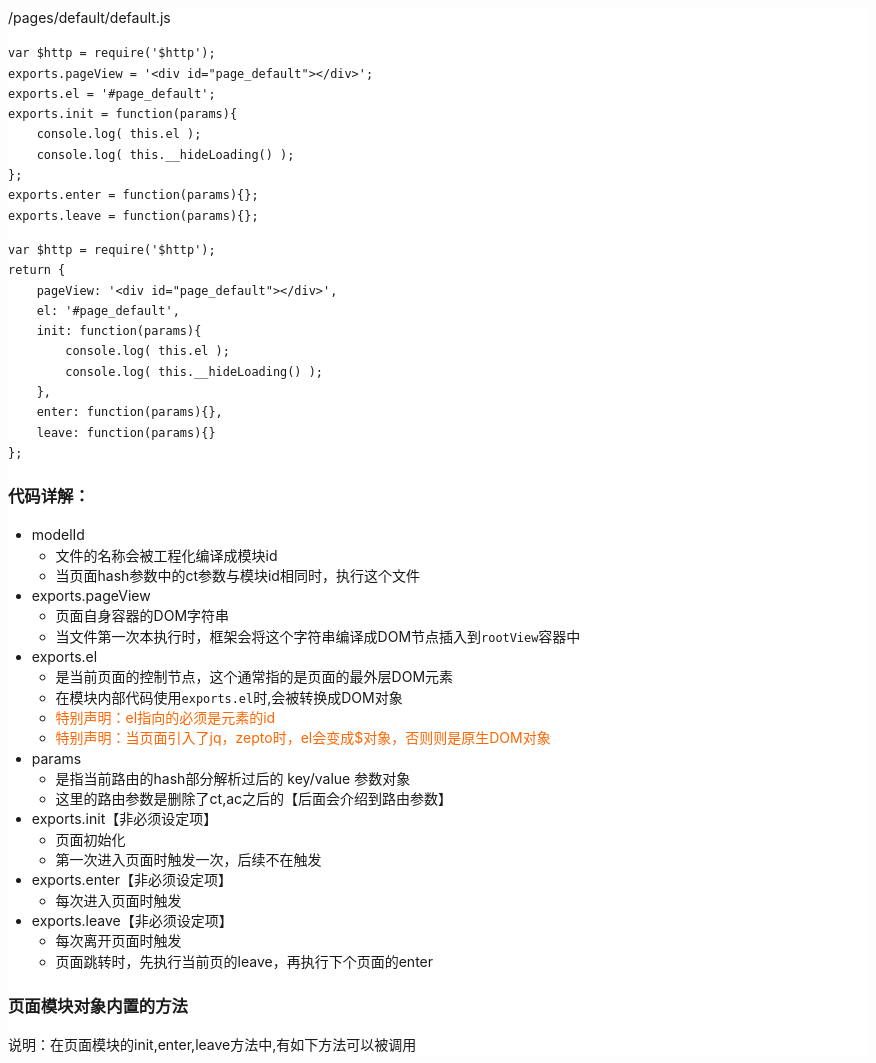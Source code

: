 /pages/default/default.js

```
var $http = require('$http');
exports.pageView = '<div id="page_default"></div>';
exports.el = '#page_default';
exports.init = function(params){
    console.log( this.el );
    console.log( this.__hideLoading() ); 
};
exports.enter = function(params){};
exports.leave = function(params){};
```
```
var $http = require('$http');
return {
    pageView: '<div id="page_default"></div>',
    el: '#page_default',
    init: function(params){
        console.log( this.el );
        console.log( this.__hideLoading() ); 
    },
    enter: function(params){},
    leave: function(params){}
};	
```
### 代码详解：
* modelId
  * 文件的名称会被工程化编译成模块id
  * 当页面hash参数中的ct参数与模块id相同时，执行这个文件
* exports.pageView
  * 页面自身容器的DOM字符串
  * 当文件第一次本执行时，框架会将这个字符串编译成DOM节点插入到`rootView`容器中
* exports.el
  * 是当前页面的控制节点，这个通常指的是页面的最外层DOM元素
  * 在模块内部代码使用`exports.el`时,会被转换成DOM对象
  * <font color=#FF6600>特别声明：el指向的必须是元素的id</font>
  * <font color=#FF6600>特别声明：当页面引入了jq，zepto时，el会变成$对象，否则则是原生DOM对象</font>
* params
  * 是指当前路由的hash部分解析过后的 key/value 参数对象
  * 这里的路由参数是删除了ct,ac之后的【后面会介绍到路由参数】
* exports.init【非必须设定项】
  * 页面初始化
  * 第一次进入页面时触发一次，后续不在触发
* exports.enter【非必须设定项】
  * 每次进入页面时触发
* exports.leave【非必须设定项】
  * 每次离开页面时触发
  * 页面跳转时，先执行当前页的leave，再执行下个页面的enter
  
### 页面模块对象内置的方法
说明：在页面模块的init,enter,leave方法中,有如下方法可以被调用
